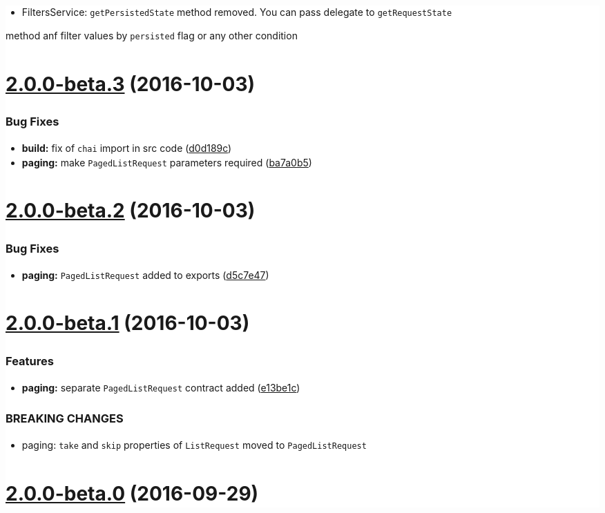 * FiltersService: `getPersistedState` method removed. You can pass delegate to `getRequestState`

method anf filter values by `persisted` flag or any other condition



<a name="2.0.0-beta.3"></a>
# [2.0.0-beta.3](https://github.com/eastbanctechru/e2e4/compare/2.0.0-beta.2...2.0.0-beta.3) (2016-10-03)


### Bug Fixes

* **build:** fix of `chai` import in src code ([d0d189c](https://github.com/eastbanctechru/e2e4/commit/d0d189c))
* **paging:** make `PagedListRequest` parameters required ([ba7a0b5](https://github.com/eastbanctechru/e2e4/commit/ba7a0b5))



<a name="2.0.0-beta.2"></a>
# [2.0.0-beta.2](https://github.com/eastbanctechru/e2e4/compare/2.0.0-beta.1...2.0.0-beta.2) (2016-10-03)


### Bug Fixes

* **paging:** `PagedListRequest` added to exports ([d5c7e47](https://github.com/eastbanctechru/e2e4/commit/d5c7e47))



<a name="2.0.0-beta.1"></a>
# [2.0.0-beta.1](https://github.com/eastbanctechru/e2e4/compare/2.0.0-beta.0...2.0.0-beta.1) (2016-10-03)


### Features

* **paging:** separate `PagedListRequest` contract added ([e13be1c](https://github.com/eastbanctechru/e2e4/commit/e13be1c))


### BREAKING CHANGES

* paging: `take` and `skip` properties of `ListRequest` moved to `PagedListRequest`



<a name="2.0.0-beta.0"></a>
# [2.0.0-beta.0](https://github.com/eastbanctechru/e2e4/compare/5d227ad...2.0.0-beta.0) (2016-09-29)

